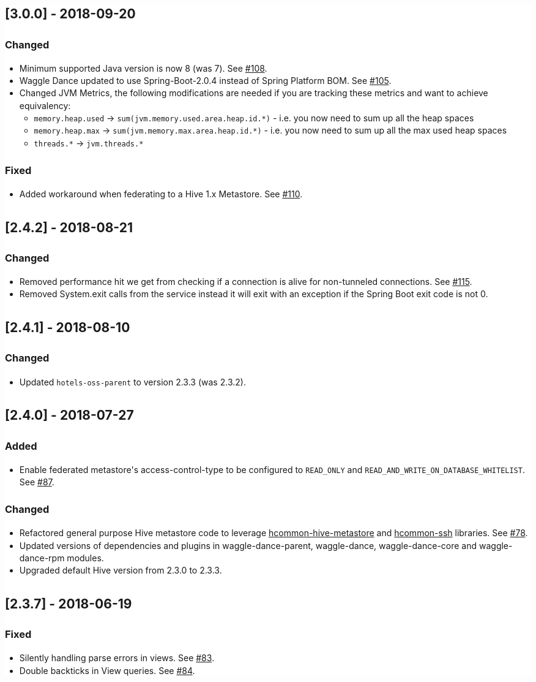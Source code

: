 ## [3.0.0] - 2018-09-20
### Changed
* Minimum supported Java version is now 8 (was 7). See [#108](https://github.com/HotelsDotCom/waggle-dance/issues/108).
* Waggle Dance updated to use Spring-Boot-2.0.4 instead of Spring Platform BOM. See [#105](https://github.com/HotelsDotCom/waggle-dance/issues/105).
* Changed JVM Metrics, the following modifications are needed if you are tracking these metrics and want to achieve equivalency:
    * `memory.heap.used` -> `sum(jvm.memory.used.area.heap.id.*)` - i.e. you now need to sum up all the heap spaces
    * `memory.heap.max` -> `sum(jvm.memory.max.area.heap.id.*)` - i.e. you now need to sum up all the max used heap spaces
    * `threads.*` -> `jvm.threads.*`

### Fixed
* Added workaround when federating to a Hive 1.x Metastore. See [#110](https://github.com/HotelsDotCom/waggle-dance/issues/110).

## [2.4.2] - 2018-08-21
### Changed
* Removed performance hit we get from checking if a connection is alive for non-tunneled connections. See [#115](https://github.com/HotelsDotCom/waggle-dance/issues/115).
* Removed System.exit calls from the service instead it will exit with an exception if the Spring Boot exit code is not 0.

## [2.4.1] - 2018-08-10
### Changed
* Updated `hotels-oss-parent` to version 2.3.3 (was 2.3.2).

## [2.4.0] - 2018-07-27
### Added
* Enable federated metastore's access-control-type to be configured to `READ_ONLY` and `READ_AND_WRITE_ON_DATABASE_WHITELIST`. See [#87](https://github.com/HotelsDotCom/waggle-dance/issues/87).

### Changed
* Refactored general purpose Hive metastore code to leverage [hcommon-hive-metastore](https://github.com/HotelsDotCom/hcommon-hive-metastore) and [hcommon-ssh](https://github.com/HotelsDotCom/hcommon-ssh) libraries. See [#78](https://github.com/HotelsDotCom/waggle-dance/issues/78).
* Updated versions of dependencies and plugins in waggle-dance-parent, waggle-dance, waggle-dance-core and waggle-dance-rpm modules. 
* Upgraded default Hive version from 2.3.0 to 2.3.3.

## [2.3.7] - 2018-06-19
### Fixed
* Silently handling parse errors in views. See [#83](https://github.com/HotelsDotCom/waggle-dance/issues/83).
* Double backticks in View queries. See [#84](https://github.com/HotelsDotCom/waggle-dance/issues/84).
